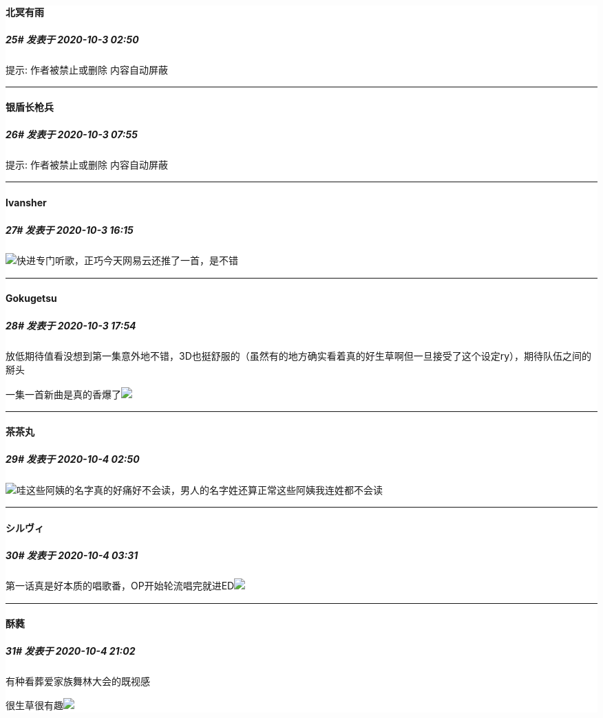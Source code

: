 ####  北冥有雨  
##### 25#       发表于 2020-10-3 02:50

提示: 作者被禁止或删除 内容自动屏蔽

*****

####  银盾长枪兵  
##### 26#       发表于 2020-10-3 07:55

提示: 作者被禁止或删除 内容自动屏蔽

*****

####  Ivansher  
##### 27#       发表于 2020-10-3 16:15

<img src="https://static.saraba1st.com/image/smiley/face2017/067.png" referrerpolicy="no-referrer">快进专门听歌，正巧今天网易云还推了一首，是不错

*****

####  Gokugetsu  
##### 28#       发表于 2020-10-3 17:54

放低期待值看没想到第一集意外地不错，3D也挺舒服的（虽然有的地方确实看着真的好生草啊但一旦接受了这个设定ry），期待队伍之间的掰头

一集一首新曲是真的香爆了<img src="https://static.saraba1st.com/image/smiley/face2017/066.png" referrerpolicy="no-referrer">

*****

####  茶茶丸  
##### 29#       发表于 2020-10-4 02:50

<img src="https://static.saraba1st.com/image/smiley/face2017/112.png" referrerpolicy="no-referrer">哇这些阿姨的名字真的好痛好不会读，男人的名字姓还算正常这些阿姨我连姓都不会读

*****

####  シルヴィ  
##### 30#       发表于 2020-10-4 03:31

第一话真是好本质的唱歌番，OP开始轮流唱完就进ED<img src="https://static.saraba1st.com/image/smiley/face2017/066.png" referrerpolicy="no-referrer">


*****

####  酥蕤  
##### 31#       发表于 2020-10-4 21:02

有种看葬爱家族舞林大会的既视感

很生草很有趣<img src="https://static.saraba1st.com/image/smiley/face2017/053.png" referrerpolicy="no-referrer">
